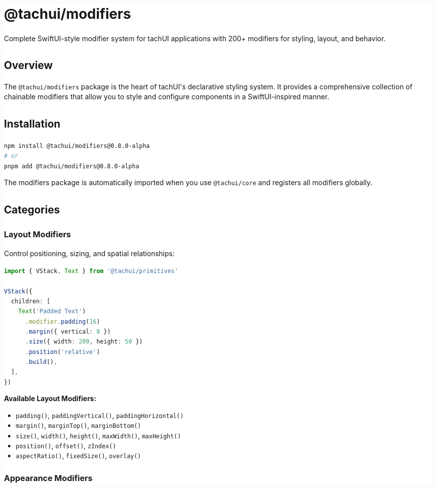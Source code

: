 # @tachui/modifiers

Complete SwiftUI-style modifier system for tachUI applications with 200+ modifiers for styling, layout, and behavior.

## Overview

The `@tachui/modifiers` package is the heart of tachUI's declarative styling system. It provides a comprehensive collection of chainable modifiers that allow you to style and configure components in a SwiftUI-inspired manner.

## Installation

```bash
npm install @tachui/modifiers@0.8.0-alpha
# or
pnpm add @tachui/modifiers@0.8.0-alpha
```

The modifiers package is automatically imported when you use `@tachui/core` and registers all modifiers globally.

## Categories

### Layout Modifiers

Control positioning, sizing, and spatial relationships:

```typescript
import { VStack, Text } from '@tachui/primitives'

VStack({
  children: [
    Text('Padded Text')
      .modifier.padding(16)
      .margin({ vertical: 8 })
      .size({ width: 200, height: 50 })
      .position('relative')
      .build(),
  ],
})
```

**Available Layout Modifiers:**

- `padding()`, `paddingVertical()`, `paddingHorizontal()`
- `margin()`, `marginTop()`, `marginBottom()`
- `size()`, `width()`, `height()`, `maxWidth()`, `maxHeight()`
- `position()`, `offset()`, `zIndex()`
- `aspectRatio()`, `fixedSize()`, `overlay()`

### Appearance Modifiers
